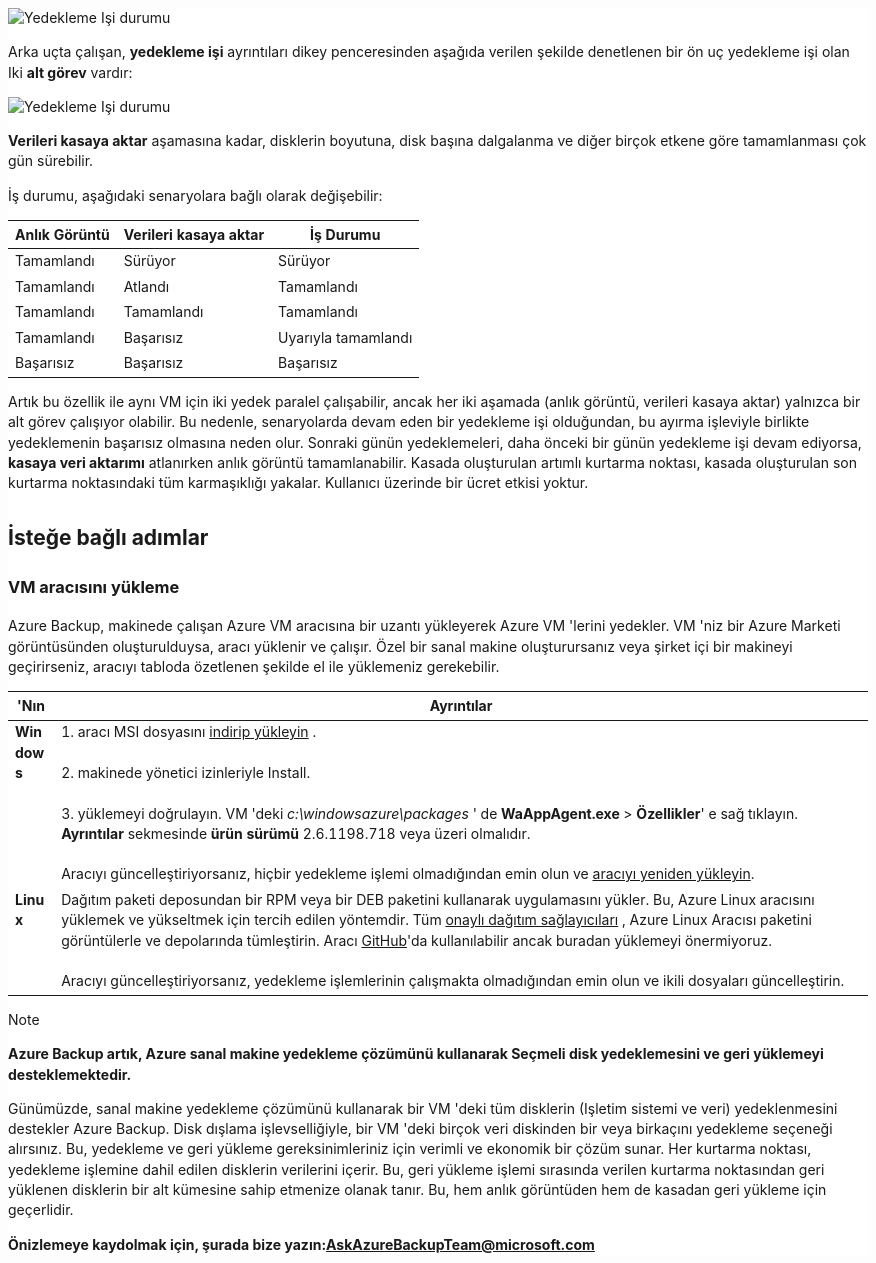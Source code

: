  ![Yedekleme Işi durumu](./media/backup-azure-arm-vms-prepare/backup-job-status.png)

Arka uçta çalışan, **yedekleme işi** ayrıntıları dikey penceresinden aşağıda verilen şekilde denetlenen bir ön uç yedekleme işi olan Iki **alt görev** vardır:

  ![Yedekleme Işi durumu](./media/backup-azure-arm-vms-prepare/backup-job-phase.png)

**Verileri kasaya aktar** aşamasına kadar, disklerin boyutuna, disk başına dalgalanma ve diğer birçok etkene göre tamamlanması çok gün sürebilir.

İş durumu, aşağıdaki senaryolara bağlı olarak değişebilir:

**Anlık Görüntü** | **Verileri kasaya aktar** | **İş Durumu**
--- | --- | ---
Tamamlandı | Sürüyor | Sürüyor
Tamamlandı | Atlandı | Tamamlandı
Tamamlandı | Tamamlandı | Tamamlandı
Tamamlandı | Başarısız | Uyarıyla tamamlandı
Başarısız | Başarısız | Başarısız

Artık bu özellik ile aynı VM için iki yedek paralel çalışabilir, ancak her iki aşamada (anlık görüntü, verileri kasaya aktar) yalnızca bir alt görev çalışıyor olabilir. Bu nedenle, senaryolarda devam eden bir yedekleme işi olduğundan, bu ayırma işleviyle birlikte yedeklemenin başarısız olmasına neden olur. Sonraki günün yedeklemeleri, daha önceki bir günün yedekleme işi devam ediyorsa, **kasaya veri aktarımı** atlanırken anlık görüntü tamamlanabilir.
Kasada oluşturulan artımlı kurtarma noktası, kasada oluşturulan son kurtarma noktasındaki tüm karmaşıklığı yakalar. Kullanıcı üzerinde bir ücret etkisi yoktur.

## <a name="optional-steps"></a>İsteğe bağlı adımlar

### <a name="install-the-vm-agent"></a>VM aracısını yükleme

Azure Backup, makinede çalışan Azure VM aracısına bir uzantı yükleyerek Azure VM 'lerini yedekler. VM 'niz bir Azure Marketi görüntüsünden oluşturulduysa, aracı yüklenir ve çalışır. Özel bir sanal makine oluşturursanız veya şirket içi bir makineyi geçirirseniz, aracıyı tabloda özetlenen şekilde el ile yüklemeniz gerekebilir.

**'Nın** | **Ayrıntılar**
--- | ---
**Windows** | 1. aracı MSI dosyasını [indirip yükleyin](https://go.microsoft.com/fwlink/?LinkID=394789&clcid=0x409) .<br/><br/> 2. makinede yönetici izinleriyle Install.<br/><br/> 3. yüklemeyi doğrulayın. VM 'deki *c:\windowsazure\packages* ' de **WaAppAgent.exe**  >  **Özellikler**' e sağ tıklayın. **Ayrıntılar** sekmesinde **ürün sürümü** 2.6.1198.718 veya üzeri olmalıdır.<br/><br/> Aracıyı güncelleştiriyorsanız, hiçbir yedekleme işlemi olmadığından emin olun ve [aracıyı yeniden yükleyin](https://go.microsoft.com/fwlink/?LinkID=394789&clcid=0x409).
**Linux** | Dağıtım paketi deposundan bir RPM veya bir DEB paketini kullanarak uygulamasını yükler. Bu, Azure Linux aracısını yüklemek ve yükseltmek için tercih edilen yöntemdir. Tüm [onaylı dağıtım sağlayıcıları](../virtual-machines/linux/endorsed-distros.md) , Azure Linux Aracısı paketini görüntülerle ve depolarında tümleştirin. Aracı [GitHub](https://github.com/Azure/WALinuxAgent)'da kullanılabilir ancak buradan yüklemeyi önermiyoruz.<br/><br/> Aracıyı güncelleştiriyorsanız, yedekleme işlemlerinin çalışmakta olmadığından emin olun ve ikili dosyaları güncelleştirin.

>[!NOTE]
> **Azure Backup artık, Azure sanal makine yedekleme çözümünü kullanarak Seçmeli disk yedeklemesini ve geri yüklemeyi desteklemektedir.**
>
>Günümüzde, sanal makine yedekleme çözümünü kullanarak bir VM 'deki tüm disklerin (Işletim sistemi ve veri) yedeklenmesini destekler Azure Backup. Disk dışlama işlevselliğiyle, bir VM 'deki birçok veri diskinden bir veya birkaçını yedekleme seçeneği alırsınız. Bu, yedekleme ve geri yükleme gereksinimleriniz için verimli ve ekonomik bir çözüm sunar. Her kurtarma noktası, yedekleme işlemine dahil edilen disklerin verilerini içerir. Bu, geri yükleme işlemi sırasında verilen kurtarma noktasından geri yüklenen disklerin bir alt kümesine sahip etmenize olanak tanır. Bu, hem anlık görüntüden hem de kasadan geri yükleme için geçerlidir.
>
>**Önizlemeye kaydolmak için, şurada bize yazın:AskAzureBackupTeam@microsoft.com**
